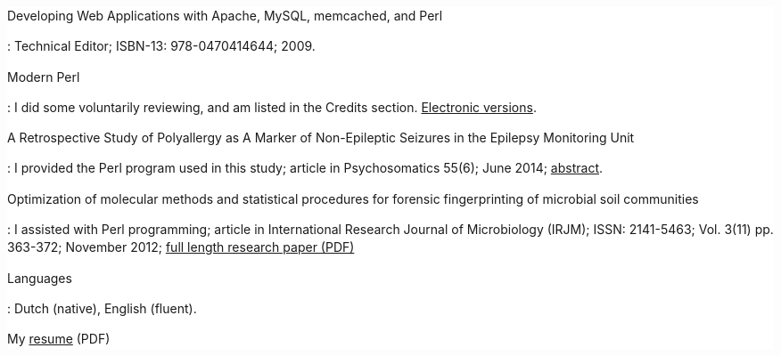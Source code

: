 Developing Web Applications with Apache, MySQL, memcached, and Perl

: Technical Editor; ISBN-13: 978-0470414644; 2009.

Modern Perl

: I did some voluntarily reviewing, and am listed in the Credits
  section. [Electronic versions](http://onyxneon.com/books/modern_perl/).

A Retrospective Study of Polyallergy as A Marker of Non-Epileptic Seizures in the Epilepsy Monitoring Unit

: I provided the Perl program used in this study; article in
  Psychosomatics 55(6); June 2014;
  [abstract](https://www.researchgate.net/publication/262923044_A_Retrospective_Study_of_Polyallergy_as_A_Marker_of_Non-Epileptic_Seizures_in_the_Epilepsy_Monitoring_Unit).

Optimization of molecular methods and statistical procedures for forensic fingerprinting of microbial soil communities

: I assisted with Perl programming; article in International Research
  Journal of Microbiology (IRJM); ISSN: 2141-5463; Vol. 3(11) pp.
  363-372; November 2012;
  [full length research paper (PDF)](http://www.interesjournals.org/full-articles/optimization-of-molecular-methods-and-statistical-procedures-for-forensic-fingerprinting-of-microbial-soil-communities.pdf?view=inline)

Languages

: Dutch (native), English (fluent).

My [resume](http://johnbokma.com/documents/perl-programmer-john-bokma-resume.pdf) (PDF)
